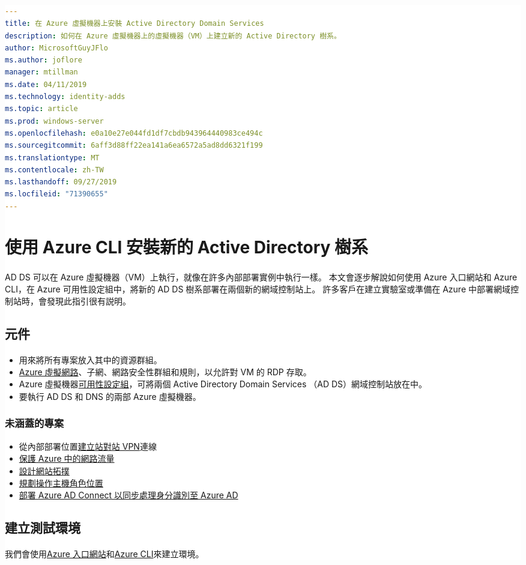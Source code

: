 ```yaml
---
title: 在 Azure 虛擬機器上安裝 Active Directory Domain Services
description: 如何在 Azure 虛擬機器上的虛擬機器（VM）上建立新的 Active Directory 樹系。
author: MicrosoftGuyJFlo
ms.author: joflore
manager: mtillman
ms.date: 04/11/2019
ms.technology: identity-adds
ms.topic: article
ms.prod: windows-server
ms.openlocfilehash: e0a10e27e044fd1df7cbdb943964440983ce494c
ms.sourcegitcommit: 6aff3d88ff22ea141a6ea6572a5ad8dd6321f199
ms.translationtype: MT
ms.contentlocale: zh-TW
ms.lasthandoff: 09/27/2019
ms.locfileid: "71390655"
---
```

# <a name="install-a-new-active-directory-forest-using-azure-cli"></a>使用 Azure CLI 安裝新的 Active Directory 樹系

AD DS 可以在 Azure 虛擬機器（VM）上執行，就像在許多內部部署實例中執行一樣。 本文會逐步解說如何使用 Azure 入口網站和 Azure CLI，在 Azure 可用性設定組中，將新的 AD DS 樹系部署在兩個新的網域控制站上。 許多客戶在建立實驗室或準備在 Azure 中部署網域控制站時，會發現此指引很有説明。

## <a name="components"></a>元件

* 用來將所有專案放入其中的資源群組。
* [Azure 虛擬網路](https://docs.microsoft.com/azure/virtual-network/virtual-networks-overview.md)、子網、網路安全性群組和規則，以允許對 VM 的 RDP 存取。
* Azure 虛擬機器[可用性設定組](https://docs.microsoft.com/azure/virtual-machines/windows/regions-and-availability#availability-sets)，可將兩個 Active Directory Domain Services （AD DS）網域控制站放在中。
* 要執行 AD DS 和 DNS 的兩部 Azure 虛擬機器。

### <a name="items-that-are-not-covered"></a>未涵蓋的專案

* 從內部部署位置[建立站對站 VPN](https://docs.microsoft.com/azure/vpn-gateway/vpn-gateway-howto-site-to-site-resource-manager-portal.md)連線
* [保護 Azure 中的網路流量](https://docs.microsoft.com/azure/security/azure-security-network-security-best-practices.md)
* [設計網站拓撲](https://docs.microsoft.com/windows-server/identity/ad-ds/plan/designing-the-site-topology)
* [規劃操作主機角色位置](https://docs.microsoft.com/windows-server/identity/ad-ds/plan/planning-operations-master-role-placement)
* [部署 Azure AD Connect 以同步處理身分識別至 Azure AD](https://docs.microsoft.com/azure/active-directory/hybrid/how-to-connect-install-express)

## <a name="build-the-test-environment"></a>建立測試環境

我們會使用[Azure 入口網站](https://portal.azure.com)和[Azure CLI](https://docs.microsoft.com/cli/azure/overview?view=azure-cli-latest)來建立環境。
